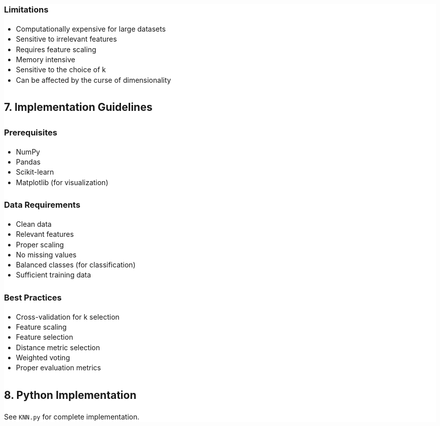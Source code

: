 ### Limitations
- Computationally expensive for large datasets
- Sensitive to irrelevant features
- Requires feature scaling
- Memory intensive
- Sensitive to the choice of k
- Can be affected by the curse of dimensionality

## 7. Implementation Guidelines

### Prerequisites
- NumPy
- Pandas
- Scikit-learn
- Matplotlib (for visualization)

### Data Requirements
- Clean data
- Relevant features
- Proper scaling
- No missing values
- Balanced classes (for classification)
- Sufficient training data

### Best Practices
- Cross-validation for k selection
- Feature scaling
- Feature selection
- Distance metric selection
- Weighted voting
- Proper evaluation metrics

## 8. Python Implementation
See `KNN.py` for complete implementation. 